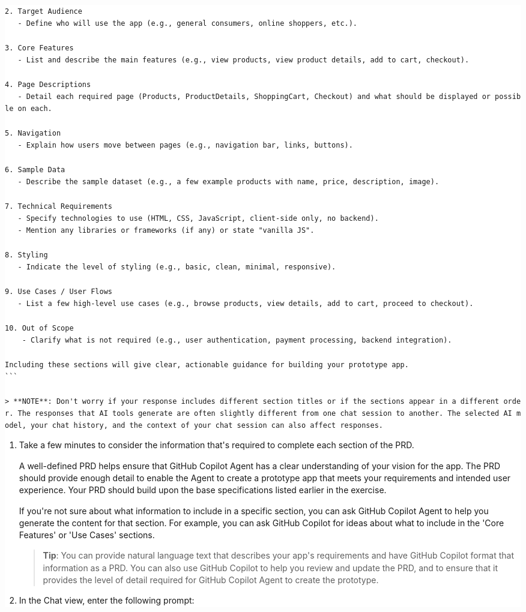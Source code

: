    2. Target Audience  
       - Define who will use the app (e.g., general consumers, online shoppers, etc.).
    
    3. Core Features  
       - List and describe the main features (e.g., view products, view product details, add to cart, checkout).
    
    4. Page Descriptions  
       - Detail each required page (Products, ProductDetails, ShoppingCart, Checkout) and what should be displayed or possible on each.
    
    5. Navigation  
       - Explain how users move between pages (e.g., navigation bar, links, buttons).
    
    6. Sample Data  
       - Describe the sample dataset (e.g., a few example products with name, price, description, image).
    
    7. Technical Requirements  
       - Specify technologies to use (HTML, CSS, JavaScript, client-side only, no backend).
       - Mention any libraries or frameworks (if any) or state "vanilla JS".
    
    8. Styling  
       - Indicate the level of styling (e.g., basic, clean, minimal, responsive).
    
    9. Use Cases / User Flows  
       - List a few high-level use cases (e.g., browse products, view details, add to cart, proceed to checkout).
    
    10. Out of Scope  
        - Clarify what is not required (e.g., user authentication, payment processing, backend integration).
    
    Including these sections will give clear, actionable guidance for building your prototype app.
    ```

    > **NOTE**: Don't worry if your response includes different section titles or if the sections appear in a different order. The responses that AI tools generate are often slightly different from one chat session to another. The selected AI model, your chat history, and the context of your chat session can also affect responses.

1. Take a few minutes to consider the information that's required to complete each section of the PRD.

    A well-defined PRD helps ensure that GitHub Copilot Agent has a clear understanding of your vision for the app. The PRD should provide enough detail to enable the Agent to create a prototype app that meets your requirements and intended user experience. Your PRD should build upon the base specifications listed earlier in the exercise.

    If you're not sure about what information to include in a specific section, you can ask GitHub Copilot Agent to help you generate the content for that section. For example, you can ask GitHub Copilot for ideas about what to include in the 'Core Features' or 'Use Cases' sections.

    > **Tip**: You can provide natural language text that describes your app's requirements and have GitHub Copilot format that information as a PRD. You can also use GitHub Copilot to help you review and update the PRD, and to ensure that it provides the level of detail required for GitHub Copilot Agent to create the prototype.

1. In the Chat view, enter the following prompt:
